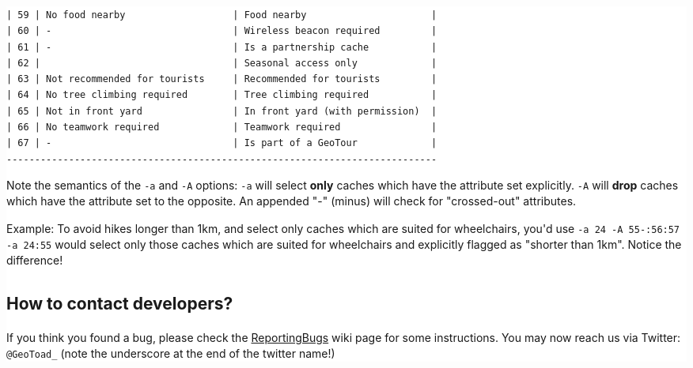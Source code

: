 ```
| 59 | No food nearby                   | Food nearby                      |
| 60 | -                                | Wireless beacon required         |
| 61 | -                                | Is a partnership cache           |
| 62 |                                  | Seasonal access only             |
| 63 | Not recommended for tourists     | Recommended for tourists         |
| 64 | No tree climbing required        | Tree climbing required           |
| 65 | Not in front yard                | In front yard (with permission)  |
| 66 | No teamwork required             | Teamwork required                |
| 67 | -                                | Is part of a GeoTour             |
----------------------------------------------------------------------------
```

Note the semantics of the `-a` and `-A` options:
`-a` will select **only** caches which have the attribute set explicitly.
`-A` will **drop** caches which have the attribute set to the opposite.
An appended "-" (minus) will check for "crossed-out" attributes.

Example:
To avoid hikes longer than 1km, and select only caches which are suited for
wheelchairs, you'd use  `-a 24 -A 55-:56:57`
`-a 24:55` would select only those caches which are suited for wheelchairs
and explicitly flagged as "shorter than 1km". Notice the difference!


## How to contact developers? ##
If you think you found a bug, please check the [ReportingBugs](ReportingBugs.md) wiki page
for some instructions.
You may now reach us via Twitter: `@GeoToad_` (note the underscore at
the end of the twitter name!)